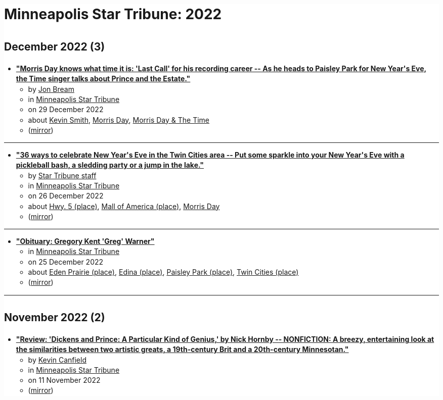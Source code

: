 # Minneapolis Star Tribune: 2022

## December 2022 (3)

 - [**"Morris Day knows what time it is: &#039;Last Call&#039; for his recording career -- As he heads to Paisley Park for New Year's Eve, the Time singer talks about Prince and the Estate."**](https://www.startribune.com/morris-day-knows-what-time-it-is-last-call-for-his-recording-career-prince-the-time-zz-top-snoop/600239310/)
    - by [Jon Bream](../../../authors/jon-bream/index.md)
    - in [Minneapolis Star Tribune](../../../publications/k-o/minneapolis-star-tribune/index.md)
    - on 29 December 2022
    - about [Kevin Smith](../../../topics/kevin-smith/index.md), [Morris Day](../../../topics/morris-day/index.md), [Morris Day & The Time](../../../topics/morris-day-the-time/index.md)
    - ([mirror](https://web.archive.org/web/*/https://www.startribune.com/morris-day-knows-what-time-it-is-last-call-for-his-recording-career-prince-the-time-zz-top-snoop/600239310/))

----

 - [**"36 ways to celebrate New Year's Eve in the Twin Cities area -- Put some sparkle into your New Year's Eve with a pickleball bash, a sledding party or a jump in the lake."**](https://www.startribune.com/how-to-celebrate-nye-in-brate/600238731/)
    - by [Star Tribune staff](../../../authors/star-tribune-staff/index.md)
    - in [Minneapolis Star Tribune](../../../publications/k-o/minneapolis-star-tribune/index.md)
    - on 26 December 2022
    - about [Hwy. 5 (place)](../../../topics/place/hwy-5/index.md), [Mall of America (place)](../../../topics/place/mall-of-america/index.md), [Morris Day](../../../topics/morris-day/index.md)
    - ([mirror](https://web.archive.org/web/*/https://www.startribune.com/how-to-celebrate-nye-in-brate/600238731/))

----

 - [**"Obituary: Gregory Kent 'Greg' Warner"**](https://www.startribune.com/obituaries/detail/0000445576/)
    - in [Minneapolis Star Tribune](../../../publications/k-o/minneapolis-star-tribune/index.md)
    - on 25 December 2022
    - about [Eden Prairie (place)](../../../topics/place/eden-prairie/index.md), [Edina (place)](../../../topics/place/edina/index.md), [Paisley Park (place)](../../../topics/place/paisley-park/index.md), [Twin Cities (place)](../../../topics/place/twin-cities/index.md)
    - ([mirror](https://web.archive.org/web/*/https://www.startribune.com/obituaries/detail/0000445576/))

----

## November 2022 (2)

 - [**"Review: &#039;Dickens and Prince: A Particular Kind of Genius,&#039; by Nick Hornby -- NONFICTION: A breezy, entertaining look at the similarities between two artistic greats, a 19th-century Brit and a 20th-century Minnesotan."**](https://www.startribune.com/review-dickens-and-prince-a-particular-kind-of-genius-by-nick-hornby/600224612/)
    - by [Kevin Canfield](../../../authors/kevin-canfield/index.md)
    - in [Minneapolis Star Tribune](../../../publications/k-o/minneapolis-star-tribune/index.md)
    - on 11 November 2022
    - ([mirror](https://web.archive.org/web/*/https://www.startribune.com/review-dickens-and-prince-a-particular-kind-of-genius-by-nick-hornby/600224612/))
